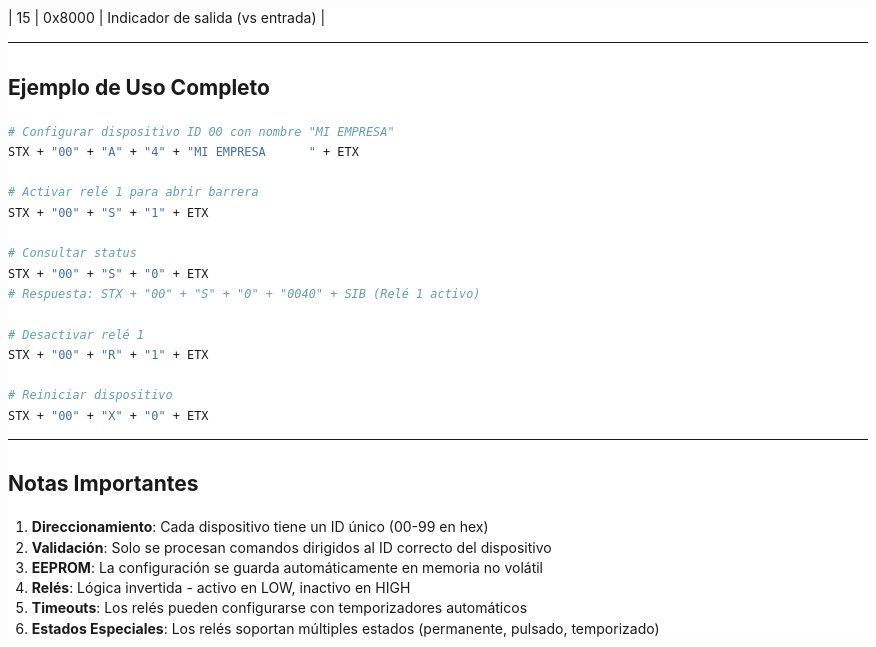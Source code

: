 | 15 | 0x8000 | Indicador de salida (vs entrada) |

---

## Ejemplo de Uso Completo

```bash
# Configurar dispositivo ID 00 con nombre "MI EMPRESA"
STX + "00" + "A" + "4" + "MI EMPRESA      " + ETX

# Activar relé 1 para abrir barrera
STX + "00" + "S" + "1" + ETX

# Consultar status
STX + "00" + "S" + "0" + ETX
# Respuesta: STX + "00" + "S" + "0" + "0040" + SIB (Relé 1 activo)

# Desactivar relé 1
STX + "00" + "R" + "1" + ETX

# Reiniciar dispositivo
STX + "00" + "X" + "0" + ETX
```

---

## Notas Importantes

1. **Direccionamiento**: Cada dispositivo tiene un ID único (00-99 en hex)
2. **Validación**: Solo se procesan comandos dirigidos al ID correcto del dispositivo
3. **EEPROM**: La configuración se guarda automáticamente en memoria no volátil
4. **Relés**: Lógica invertida - activo en LOW, inactivo en HIGH
5. **Timeouts**: Los relés pueden configurarse con temporizadores automáticos
6. **Estados Especiales**: Los relés soportan múltiples estados (permanente, pulsado, temporizado)
